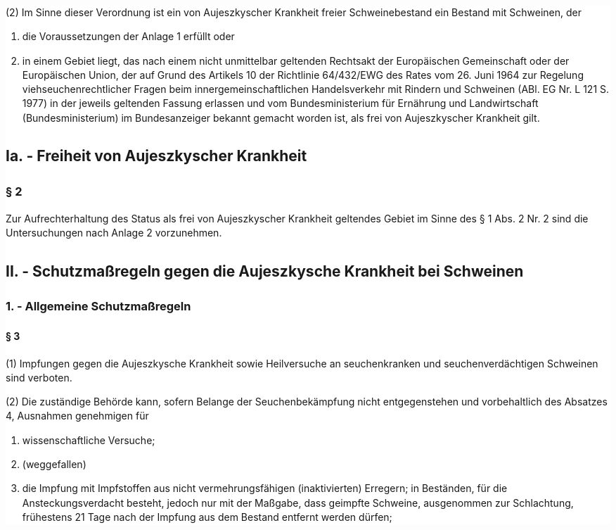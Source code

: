 (2) Im Sinne dieser Verordnung ist ein von Aujeszkyscher Krankheit
freier Schweinebestand ein Bestand mit Schweinen, der

1.  die Voraussetzungen der Anlage 1 erfüllt oder


2.  in einem Gebiet liegt, das nach einem nicht unmittelbar geltenden
    Rechtsakt der Europäischen Gemeinschaft oder der Europäischen Union,
    der auf Grund des Artikels 10 der Richtlinie 64/432/EWG des Rates vom
    26\. Juni 1964 zur Regelung viehseuchenrechtlicher Fragen beim
    innergemeinschaftlichen Handelsverkehr mit Rindern und Schweinen (ABl.
    EG Nr. L 121 S. 1977) in der jeweils geltenden Fassung erlassen und
    vom Bundesministerium für Ernährung und Landwirtschaft
    (Bundesministerium) im Bundesanzeiger bekannt gemacht worden ist, als
    frei von Aujeszkyscher Krankheit gilt.





## Ia. - Freiheit von Aujeszkyscher Krankheit



### § 2

Zur Aufrechterhaltung des Status als frei von Aujeszkyscher Krankheit
geltendes Gebiet im Sinne des § 1 Abs. 2 Nr. 2 sind die Untersuchungen
nach Anlage 2 vorzunehmen.


## II. - Schutzmaßregeln gegen die Aujeszkysche Krankheit bei Schweinen



### 1. - Allgemeine Schutzmaßregeln



#### § 3

(1) Impfungen gegen die Aujeszkysche Krankheit sowie Heilversuche an
seuchenkranken und seuchenverdächtigen Schweinen sind verboten.

(2) Die zuständige Behörde kann, sofern Belange der Seuchenbekämpfung
nicht entgegenstehen und vorbehaltlich des Absatzes 4, Ausnahmen
genehmigen für

1.  wissenschaftliche Versuche;


2.  (weggefallen)


3.  die Impfung mit Impfstoffen aus nicht vermehrungsfähigen
    (inaktivierten) Erregern; in Beständen, für die Ansteckungsverdacht
    besteht, jedoch nur mit der Maßgabe, dass geimpfte Schweine,
    ausgenommen zur Schlachtung, frühestens 21 Tage nach der Impfung aus
    dem Bestand entfernt werden dürfen;
